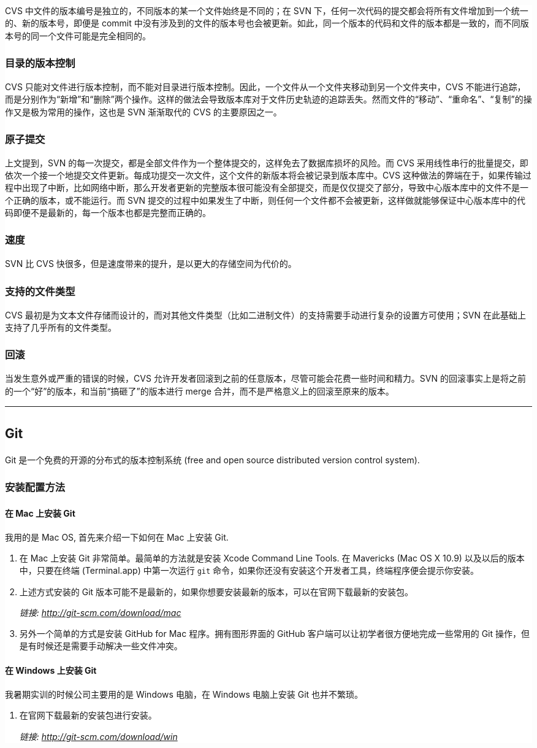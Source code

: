 CVS 中文件的版本编号是独立的，不同版本的某一个文件始终是不同的；在 SVN 下，任何一次代码的提交都会将所有文件增加到一个统一的、新的版本号，即便是 commit 中没有涉及到的文件的版本号也会被更新。如此，同一个版本的代码和文件的版本都是一致的，而不同版本号的同一个文件可能是完全相同的。

### 目录的版本控制

CVS 只能对文件进行版本控制，而不能对目录进行版本控制。因此，一个文件从一个文件夹移动到另一个文件夹中，CVS 不能进行追踪，而是分别作为“新增”和“删除”两个操作。这样的做法会导致版本库对于文件历史轨迹的追踪丢失。然而文件的“移动”、“重命名”、“复制”的操作又是极为常用的操作，这也是 SVN 渐渐取代的 CVS 的主要原因之一。

### 原子提交

上文提到，SVN 的每一次提交，都是全部文件作为一个整体提交的，这样免去了数据库损坏的风险。而 CVS 采用线性串行的批量提交，即依次一个接一个地提交文件更新。每成功提交一次文件，这个文件的新版本将会被记录到版本库中。CVS 这种做法的弊端在于，如果传输过程中出现了中断，比如网络中断，那么开发者更新的完整版本很可能没有全部提交，而是仅仅提交了部分，导致中心版本库中的文件不是一个正确的版本，或不能运行。而 SVN 提交的过程中如果发生了中断，则任何一个文件都不会被更新，这样做就能够保证中心版本库中的代码即便不是最新的，每一个版本也都是完整而正确的。

### 速度

SVN 比 CVS 快很多，但是速度带来的提升，是以更大的存储空间为代价的。

### 支持的文件类型

CVS 最初是为文本文件存储而设计的，而对其他文件类型（比如二进制文件）的支持需要手动进行复杂的设置方可使用；SVN 在此基础上支持了几乎所有的文件类型。

### 回滚

当发生意外或严重的错误的时候，CVS 允许开发者回滚到之前的任意版本，尽管可能会花费一些时间和精力。SVN 的回滚事实上是将之前的一个“好”的版本，和当前“搞砸了”的版本进行 merge 合并，而不是严格意义上的回滚至原来的版本。

---

## Git
Git 是一个免费的开源的分布式的版本控制系统 (free and open source distributed version control system). 

### 安装配置方法


#### 在 Mac 上安装 Git

我用的是 Mac OS, 首先来介绍一下如何在 Mac 上安装 Git. 

1. 在 Mac 上安装 Git 非常简单。最简单的方法就是安装 Xcode Command Line Tools. 在 Mavericks (Mac OS X 10.9) 以及以后的版本中，只要在终端 (Terminal.app) 中第一次运行 `git` 命令，如果你还没有安装这个开发者工具，终端程序便会提示你安装。

2. 上述方式安装的 Git 版本可能不是最新的，如果你想要安装最新的版本，可以在官网下载最新的安装包。

	*链接: http://git-scm.com/download/mac*

3. 另外一个简单的方式是安装 GitHub for Mac 程序。拥有图形界面的 GitHub 客户端可以让初学者很方便地完成一些常用的 Git 操作，但是有时候还是需要手动解决一些文件冲突。

#### 在 Windows 上安装 Git

我暑期实训的时候公司主要用的是 Windows 电脑，在 Windows 电脑上安装 Git 也并不繁琐。

1. 在官网下载最新的安装包进行安装。
	 
	*链接: http://git-scm.com/download/win*
